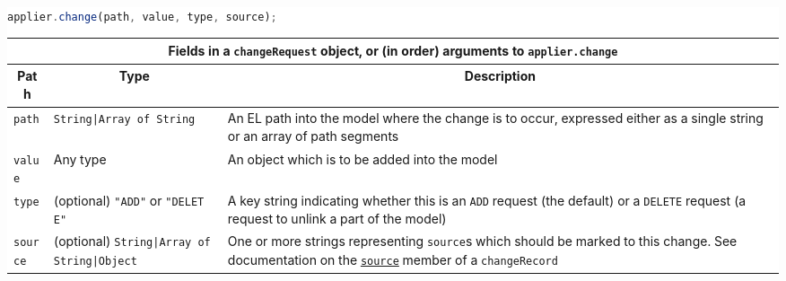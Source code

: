 ```javascript
applier.change(path, value, type, source);
```

<table>
    <thead>
        <tr>
            <th colspan="3">
                Fields in a <code>changeRequest</code> object, or (in order) arguments to <code>applier.change</code>
            </th>
        </tr>
        <tr>
            <th>Path</th>
            <th>Type</th>
            <th>Description</th>
        </tr>
    </thead>
    <tbody>
        <tr>
            <td><code>path</code></td>
            <td><code>String|Array of String</code></td>
            <td>
                An EL path into the model where the change is to occur, expressed either as a single string or an array
                of path segments
            </td>
        </tr>
        <tr>
            <td><code>value</code></td>
            <td>Any type</td>
            <td>An object which is to be added into the model</td>
        </tr>
        <tr>
            <td><code>type</code></td>
            <td>(optional) <code>"ADD"</code> or <code>"DELETE"</code></td>
            <td>
                A key string indicating whether this is an <code>ADD</code> request (the default) or a
                <code>DELETE</code> request (a request to unlink a part of the model)
            </td>
        </tr>
        <tr>
            <td><code>source</code></td>
            <td>(optional) <code>String|Array of String|Object</code><code></td>
            <td>
                One or more strings representing <code>source</code>s which should be marked to this change. See
                documentation on the <a href="#declarative-style-for-triggering-a-change"><code>source</code></a> member
                of a <code>changeRecord</code>
            </td>
        </tr>
    </tbody>
</table>
